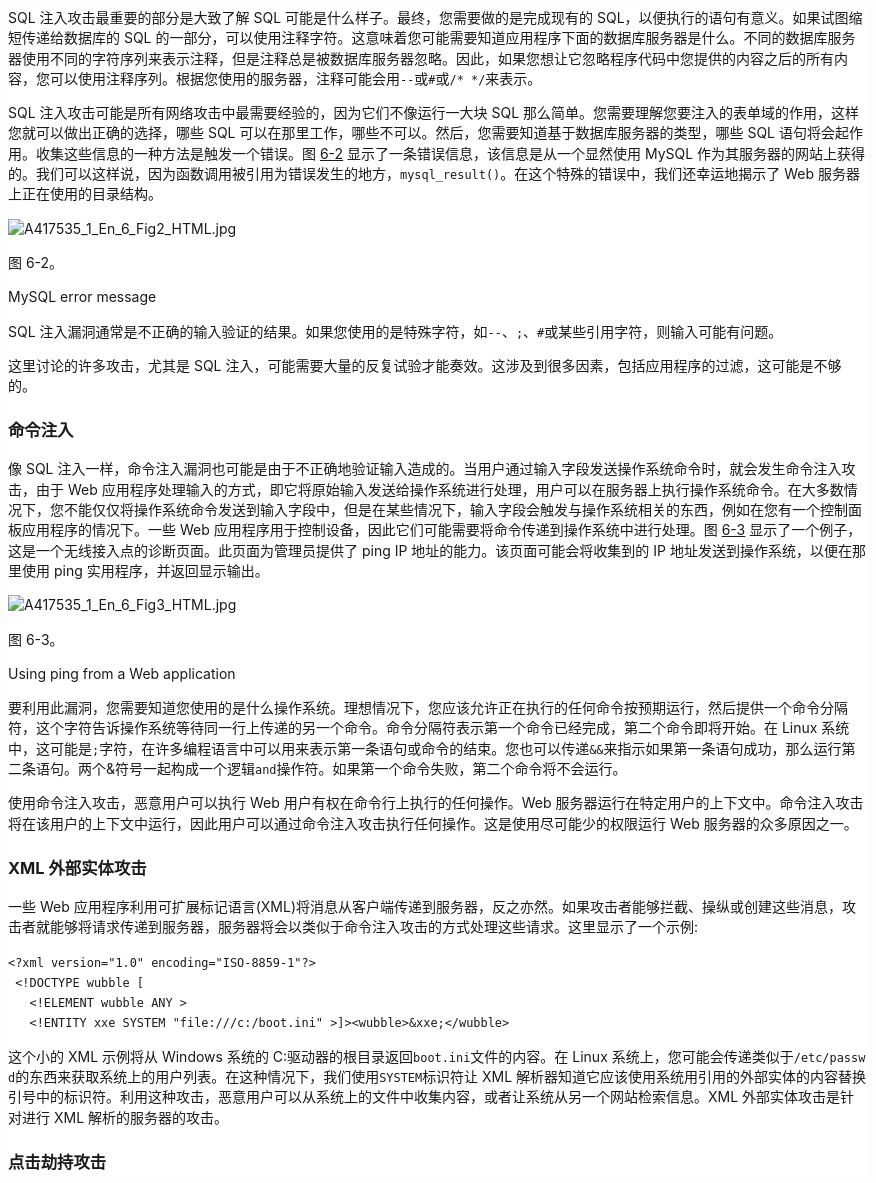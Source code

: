 SQL 注入攻击最重要的部分是大致了解 SQL 可能是什么样子。最终，您需要做的是完成现有的 SQL，以便执行的语句有意义。如果试图缩短传递给数据库的 SQL 的一部分，可以使用注释字符。这意味着您可能需要知道应用程序下面的数据库服务器是什么。不同的数据库服务器使用不同的字符序列来表示注释，但是注释总是被数据库服务器忽略。因此，如果您想让它忽略程序代码中您提供的内容之后的所有内容，您可以使用注释序列。根据您使用的服务器，注释可能会用`--`或`#`或`/* */`来表示。

SQL 注入攻击可能是所有网络攻击中最需要经验的，因为它们不像运行一大块 SQL 那么简单。您需要理解您要注入的表单域的作用，这样您就可以做出正确的选择，哪些 SQL 可以在那里工作，哪些不可以。然后，您需要知道基于数据库服务器的类型，哪些 SQL 语句将会起作用。收集这些信息的一种方法是触发一个错误。图 [6-2](#Fig2) 显示了一条错误信息，该信息是从一个显然使用 MySQL 作为其服务器的网站上获得的。我们可以这样说，因为函数调用被引用为错误发生的地方，`mysql_result()`。在这个特殊的错误中，我们还幸运地揭示了 Web 服务器上正在使用的目录结构。

![A417535_1_En_6_Fig2_HTML.jpg](img/A417535_1_En_6_Fig2_HTML.jpg)

图 6-2。

MySQL error message

SQL 注入漏洞通常是不正确的输入验证的结果。如果您使用的是特殊字符，如`--`、`;`、`#`或某些引用字符，则输入可能有问题。

这里讨论的许多攻击，尤其是 SQL 注入，可能需要大量的反复试验才能奏效。这涉及到很多因素，包括应用程序的过滤，这可能是不够的。

### 命令注入

像 SQL 注入一样，命令注入漏洞也可能是由于不正确地验证输入造成的。当用户通过输入字段发送操作系统命令时，就会发生命令注入攻击，由于 Web 应用程序处理输入的方式，即它将原始输入发送给操作系统进行处理，用户可以在服务器上执行操作系统命令。在大多数情况下，您不能仅仅将操作系统命令发送到输入字段中，但是在某些情况下，输入字段会触发与操作系统相关的东西，例如在您有一个控制面板应用程序的情况下。一些 Web 应用程序用于控制设备，因此它们可能需要将命令传递到操作系统中进行处理。图 [6-3](#Fig3) 显示了一个例子，这是一个无线接入点的诊断页面。此页面为管理员提供了 ping IP 地址的能力。该页面可能会将收集到的 IP 地址发送到操作系统，以便在那里使用 ping 实用程序，并返回显示输出。

![A417535_1_En_6_Fig3_HTML.jpg](img/A417535_1_En_6_Fig3_HTML.jpg)

图 6-3。

Using ping from a Web application

要利用此漏洞，您需要知道您使用的是什么操作系统。理想情况下，您应该允许正在执行的任何命令按预期运行，然后提供一个命令分隔符，这个字符告诉操作系统等待同一行上传递的另一个命令。命令分隔符表示第一个命令已经完成，第二个命令即将开始。在 Linux 系统中，这可能是`;`字符，在许多编程语言中可以用来表示第一条语句或命令的结束。您也可以传递`&&`来指示如果第一条语句成功，那么运行第二条语句。两个&符号一起构成一个逻辑`and`操作符。如果第一个命令失败，第二个命令将不会运行。

使用命令注入攻击，恶意用户可以执行 Web 用户有权在命令行上执行的任何操作。Web 服务器运行在特定用户的上下文中。命令注入攻击将在该用户的上下文中运行，因此用户可以通过命令注入攻击执行任何操作。这是使用尽可能少的权限运行 Web 服务器的众多原因之一。

### XML 外部实体攻击

一些 Web 应用程序利用可扩展标记语言(XML)将消息从客户端传递到服务器，反之亦然。如果攻击者能够拦截、操纵或创建这些消息，攻击者就能够将请求传递到服务器，服务器将会以类似于命令注入攻击的方式处理这些请求。这里显示了一个示例:

```
<?xml version="1.0" encoding="ISO-8859-1"?>
 <!DOCTYPE wubble [  
   <!ELEMENT wubble ANY >
   <!ENTITY xxe SYSTEM "file:///c:/boot.ini" >]><wubble>&xxe;</wubble>

```

这个小的 XML 示例将从 Windows 系统的 C:驱动器的根目录返回`boot.ini`文件的内容。在 Linux 系统上，您可能会传递类似于`/etc/passwd`的东西来获取系统上的用户列表。在这种情况下，我们使用`SYSTEM`标识符让 XML 解析器知道它应该使用系统用引用的外部实体的内容替换引号中的标识符。利用这种攻击，恶意用户可以从系统上的文件中收集内容，或者让系统从另一个网站检索信息。XML 外部实体攻击是针对进行 XML 解析的服务器的攻击。

### 点击劫持攻击
